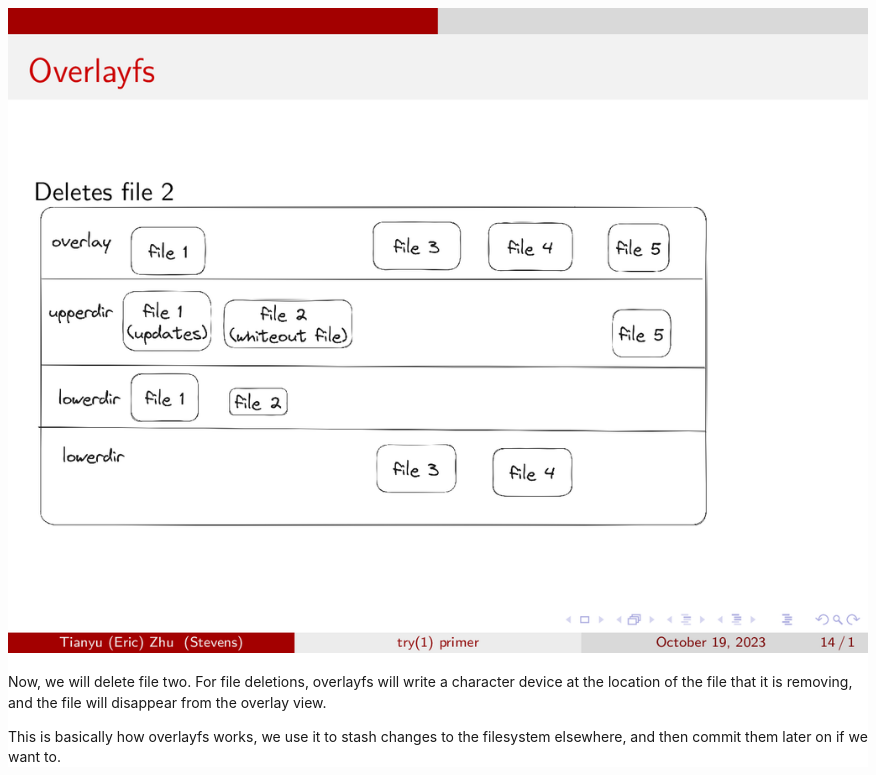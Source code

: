 ![Slide 13](/assets/img/talks/try/slide13.png)

Now, we will delete file two. For file deletions, overlayfs will write a
character device at the location of the file that it is removing, and the file
will disappear from the overlay view.

This is basically how overlayfs works, we use it to stash changes to the
filesystem elsewhere, and then commit them later on if we want to.
